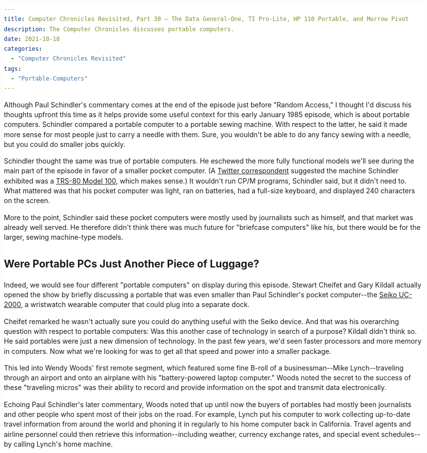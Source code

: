 ```yaml
---
title: Computer Chronicles Revisited, Part 30 — The Data General-One, TI Pro-Lite, HP 110 Portable, and Morrow Pivot
description: The Computer Chronicles discusses portable computers.
date: 2021-10-18
categories:
  - "Computer Chronicles Revisited"
tags:
  - "Portable-Computers"
---
```


Although Paul Schindler's commentary comes at the end of the episode just before "Random Access," I thought I'd discuss his thoughts upfront this time as it helps provide some useful context for this early January 1985 episode, which is about portable computers. Schindler compared a portable computer to a portable sewing machine. With respect to the latter, he said it made more sense for most people just to carry a needle with them. Sure, you wouldn't be able to do any fancy sewing with a needle, but you could do smaller jobs quickly. 

Schindler thought the same was true of portable computers. He eschewed the more fully functional models we'll see during the main part of the episode in favor of a smaller pocket computer. (A [Twitter correspondent](https://twitter.com/maplesbian/status/1450130462035349505) suggested the machine Schindler exhibited was a [TRS-80 Model 100](http://www.oldcomputers.net/trs100.html), which makes sense.) It wouldn't run CP/M programs, Schindler said, but it didn't need to. What mattered was that his pocket computer was light, ran on batteries, had a full-size keyboard, and displayed 240 characters on the screen. 

More to the point, Schindler said these pocket computers were mostly used by journalists such as himself, and that market was already well served. He therefore didn't think there was much future for "briefcase computers" like his, but there would be for the larger, sewing machine-type models.

## Were Portable PCs Just Another Piece of Luggage?

Indeed, we would see four different "portable computers" on display during this episode. Stewart Cheifet and Gary Kildall actually opened the show by briefly discussing a portable that was even smaller than Paul Schindler's pocket computer--the [Seiko UC-2000](https://www.inexhibit.com/case-studies/seiko-uc-2000-1984-the-dawn-of-wearable-computers/), a wristwatch wearable computer that could plug into a separate dock. 

Cheifet remarked he wasn't actually sure you could do anything useful with the Seiko device. And that was his overarching question with respect to portable computers: Was this another case of technology in search of a purpose? Kildall didn't think so. He said portables were just a new dimension of technology. In the past few years, we'd seen faster processors and more memory in computers. Now what we're looking for was to get all that speed and power into a smaller package. 

This led into Wendy Woods' first remote segment, which featured some fine B-roll of a businessman--Mike Lynch--traveling through an airport and onto an airplane with his "battery-powered laptop computer." Woods noted the secret to the success of these "traveling micros" was their ability to record and provide information on the spot and transmit data electronically. 

Echoing Paul Schindler's later commentary, Woods noted that up until now the buyers of portables had mostly been journalists and other people who spent most of their jobs on the road. For example, Lynch put his computer to work collecting up-to-date travel information from around the world and phoning it in regularly to his home computer back in California. Travel agents and airline personnel could then retrieve this information--including weather, currency exchange rates, and special event schedules--by calling Lynch's home machine. 
